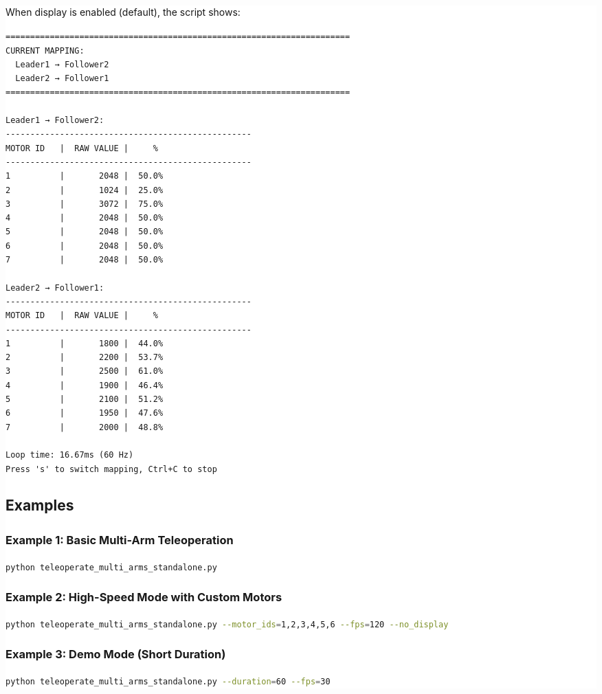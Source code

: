 When display is enabled (default), the script shows:

```
======================================================================
CURRENT MAPPING:
  Leader1 → Follower2
  Leader2 → Follower1
======================================================================

Leader1 → Follower2:
--------------------------------------------------
MOTOR ID   |  RAW VALUE |     %
--------------------------------------------------
1          |       2048 |  50.0%
2          |       1024 |  25.0%
3          |       3072 |  75.0%
4          |       2048 |  50.0%
5          |       2048 |  50.0%
6          |       2048 |  50.0%
7          |       2048 |  50.0%

Leader2 → Follower1:
--------------------------------------------------
MOTOR ID   |  RAW VALUE |     %
--------------------------------------------------
1          |       1800 |  44.0%
2          |       2200 |  53.7%
3          |       2500 |  61.0%
4          |       1900 |  46.4%
5          |       2100 |  51.2%
6          |       1950 |  47.6%
7          |       2000 |  48.8%

Loop time: 16.67ms (60 Hz)
Press 's' to switch mapping, Ctrl+C to stop
```

## Examples

### Example 1: Basic Multi-Arm Teleoperation
```bash
python teleoperate_multi_arms_standalone.py
```

### Example 2: High-Speed Mode with Custom Motors
```bash
python teleoperate_multi_arms_standalone.py --motor_ids=1,2,3,4,5,6 --fps=120 --no_display
```

### Example 3: Demo Mode (Short Duration)
```bash
python teleoperate_multi_arms_standalone.py --duration=60 --fps=30
```
